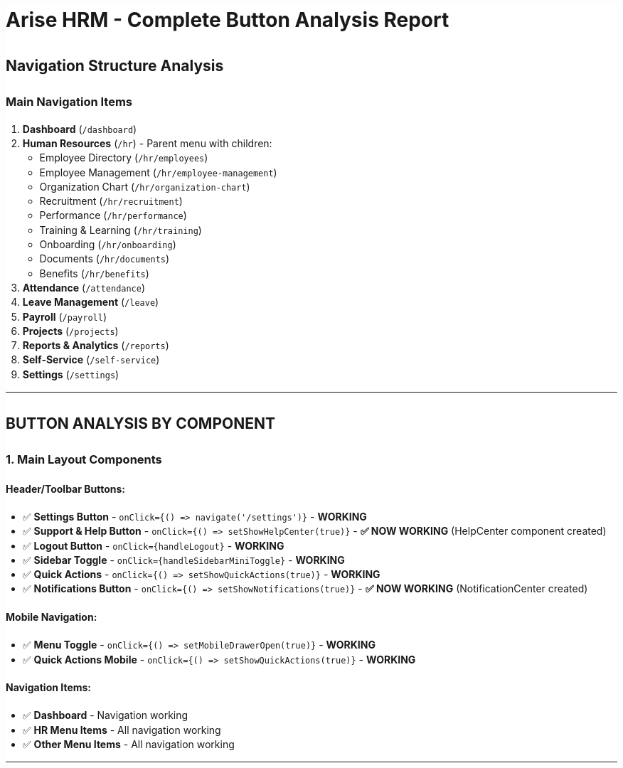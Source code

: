# Arise HRM - Complete Button Analysis Report

## Navigation Structure Analysis

### Main Navigation Items
1. **Dashboard** (`/dashboard`)
2. **Human Resources** (`/hr`) - Parent menu with children:
   - Employee Directory (`/hr/employees`)
   - Employee Management (`/hr/employee-management`) 
   - Organization Chart (`/hr/organization-chart`)
   - Recruitment (`/hr/recruitment`)
   - Performance (`/hr/performance`)
   - Training & Learning (`/hr/training`)
   - Onboarding (`/hr/onboarding`)
   - Documents (`/hr/documents`)
   - Benefits (`/hr/benefits`)
3. **Attendance** (`/attendance`)
4. **Leave Management** (`/leave`)
5. **Payroll** (`/payroll`)
6. **Projects** (`/projects`)
7. **Reports & Analytics** (`/reports`)
8. **Self-Service** (`/self-service`)
9. **Settings** (`/settings`)

---

## BUTTON ANALYSIS BY COMPONENT

### 1. Main Layout Components

#### Header/Toolbar Buttons:
- ✅ **Settings Button** - `onClick={() => navigate('/settings')}` - **WORKING**
- ✅ **Support & Help Button** - `onClick={() => setShowHelpCenter(true)}` - **✅ NOW WORKING** (HelpCenter component created)
- ✅ **Logout Button** - `onClick={handleLogout}` - **WORKING** 
- ✅ **Sidebar Toggle** - `onClick={handleSidebarMiniToggle}` - **WORKING**
- ✅ **Quick Actions** - `onClick={() => setShowQuickActions(true)}` - **WORKING**
- ✅ **Notifications Button** - `onClick={() => setShowNotifications(true)}` - **✅ NOW WORKING** (NotificationCenter created)

#### Mobile Navigation:
- ✅ **Menu Toggle** - `onClick={() => setMobileDrawerOpen(true)}` - **WORKING**
- ✅ **Quick Actions Mobile** - `onClick={() => setShowQuickActions(true)}` - **WORKING**

#### Navigation Items:
- ✅ **Dashboard** - Navigation working
- ✅ **HR Menu Items** - All navigation working
- ✅ **Other Menu Items** - All navigation working

---